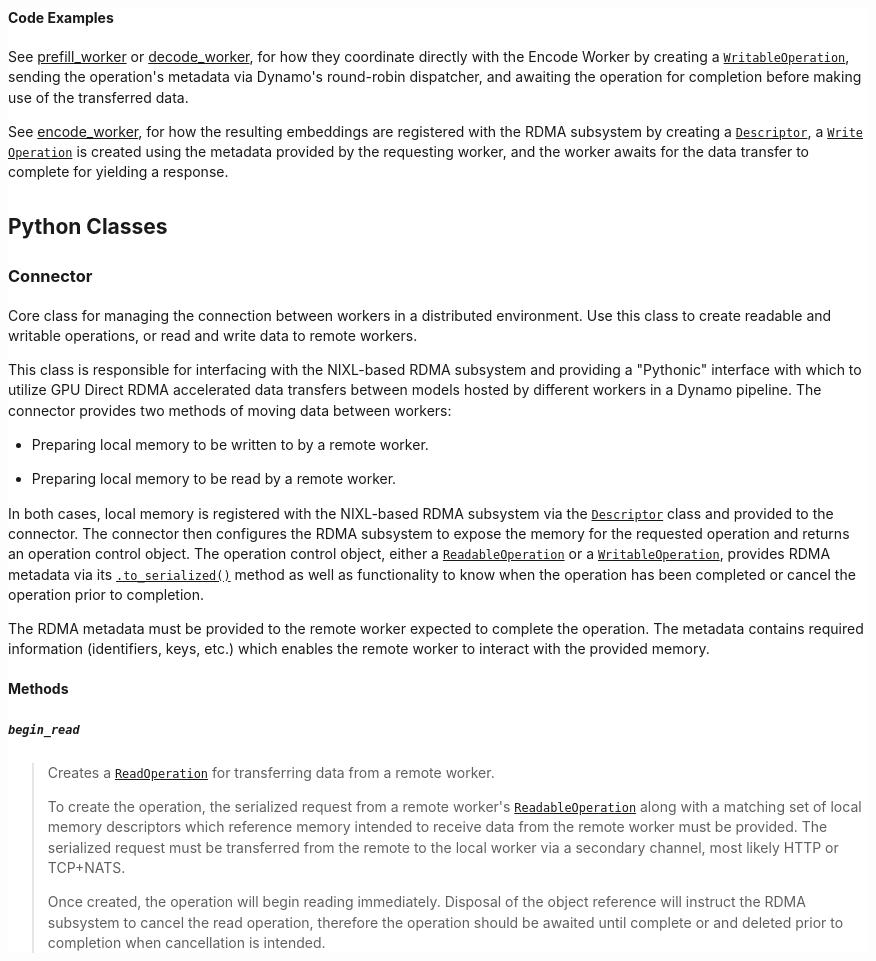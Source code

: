 #### Code Examples

See [prefill_worker](../components/worker.py) or [decode_worker](../components/worker.py),
for how they coordinate directly with the Encode Worker by creating a [`WritableOperation`](#writableoperation),
sending the operation's metadata via Dynamo's round-robin dispatcher, and awaiting the operation for completion before making use of the transferred data.

See [encode_worker](../components/encode_worker.py#L190),
for how the resulting embeddings are registered with the RDMA subsystem by creating a [`Descriptor`](#descriptor),
a [`WriteOperation`](#writeoperation) is created using the metadata provided by the requesting worker,
and the worker awaits for the data transfer to complete for yielding a response.

## Python Classes

### Connector

Core class for managing the connection between workers in a distributed environment.
Use this class to create readable and writable operations, or read and write data to remote workers.

This class is responsible for interfacing with the NIXL-based RDMA subsystem and providing a "Pythonic" interface
with which to utilize GPU Direct RDMA accelerated data transfers between models hosted by different workers in a Dynamo pipeline.
The connector provides two methods of moving data between workers:

  - Preparing local memory to be written to by a remote worker.

  - Preparing local memory to be read by a remote worker.

In both cases, local memory is registered with the NIXL-based RDMA subsystem via the [`Descriptor`](#descriptor) class and provided to the connector.
The connector then configures the RDMA subsystem to expose the memory for the requested operation and returns an operation control object.
The operation control object, either a [`ReadableOperation`](#readableoperation) or a [`WritableOperation`](#writableoperation),
provides RDMA metadata via its [`.to_serialized()`](#to_serialized) method as well as functionality to know when the operation has been completed or cancel the operation prior to completion.

The RDMA metadata must be provided to the remote worker expected to complete the operation.
The metadata contains required information (identifiers, keys, etc.) which enables the remote worker to interact with the provided memory.

#### Methods

##### `begin_read`

> Creates a [`ReadOperation`](#readoperation) for transferring data from a remote worker.
>
> To create the operation, the serialized request from a remote worker's [`ReadableOperation`](#readableoperation)
> along with a matching set of local memory descriptors which reference memory intended to receive data from the remote worker
> must be provided.
> The serialized request must be transferred from the remote to the local worker via a secondary channel, most likely HTTP or TCP+NATS.
>
> Once created, the operation will begin reading immediately.
> Disposal of the object reference will instruct the RDMA subsystem to cancel the read operation,
> therefore the operation should be awaited until complete or and deleted prior to completion when cancellation is intended.
